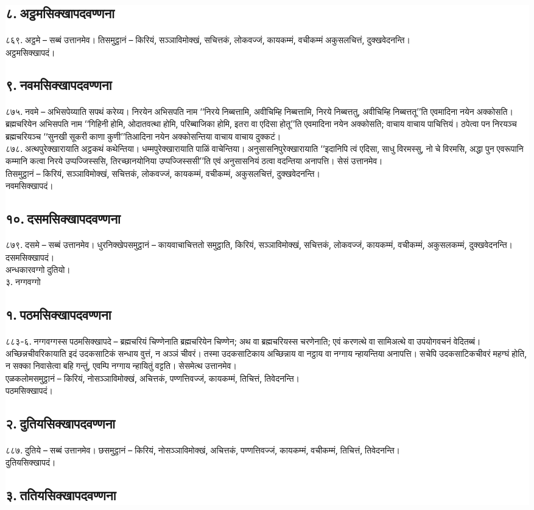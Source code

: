 
## ८. अट्ठमसिक्खापदवण्णना

८६९. अट्ठमे – सब्बं उत्तानमेव। तिसमुट्ठानं – किरियं, सञ्ञाविमोक्खं, सचित्तकं, लोकवज्जं, कायकम्मं, वचीकम्मं अकुसलचित्तं, दुक्खवेदनन्ति।  
अट्ठमसिक्खापदं।  


## ९. नवमसिक्खापदवण्णना

८७५. नवमे – अभिसपेय्याति सपथं करेय्य। निरयेन अभिसपति नाम ‘‘निरये निब्बत्तामि, अवीचिम्हि निब्बत्तामि, निरये निब्बत्ततु, अवीचिम्हि निब्बत्ततू’’ति एवमादिना नयेन अक्कोसति। ब्रह्मचरियेन अभिसपति नाम ‘‘गिहिनी होमि, ओदातवत्था होमि, परिब्बाजिका होमि, इतरा वा एदिसा होतू’’ति एवमादिना नयेन अक्कोसति; वाचाय वाचाय पाचित्तियं। ठपेत्वा पन निरयञ्च ब्रह्मचरियञ्च ‘‘सुनखी सूकरी काणा कुणी’’तिआदिना नयेन अक्कोसन्तिया वाचाय वाचाय दुक्कटं।  
८७८. अत्थपुरेक्खारायाति अट्ठकथं कथेन्तिया। धम्मपुरेक्खारायाति पाळिं वाचेन्तिया। अनुसासनिपुरेक्खारायाति ‘‘इदानिपि त्वं एदिसा, साधु विरमस्सु, नो चे विरमसि, अद्धा पुन एवरूपानि कम्मानि कत्वा निरये उप्पज्जिस्ससि, तिरच्छानयोनिया उप्पज्जिस्ससी’’ति एवं अनुसासनियं ठत्वा वदन्तिया अनापत्ति। सेसं उत्तानमेव।  
तिसमुट्ठानं – किरियं, सञ्ञाविमोक्खं, सचित्तकं, लोकवज्जं, कायकम्मं, वचीकम्मं, अकुसलचित्तं, दुक्खवेदनन्ति।  
नवमसिक्खापदं।  


## १०. दसमसिक्खापदवण्णना

८७९. दसमे – सब्बं उत्तानमेव। धुरनिक्खेपसमुट्ठानं – कायवाचाचित्ततो समुट्ठाति, किरियं, सञ्ञाविमोक्खं, सचित्तकं, लोकवज्जं, कायकम्मं, वचीकम्मं, अकुसलकम्मं, दुक्खवेदनन्ति।  
दसमसिक्खापदं।  
अन्धकारवग्गो दुतियो।  
३. नग्गवग्गो  


## १. पठमसिक्खापदवण्णना

८८३-६. नग्गवग्गस्स पठमसिक्खापदे – ब्रह्मचरियं चिण्णेनाति ब्रह्मचरियेन चिण्णेन; अथ वा ब्रह्मचरियस्स चरणेनाति; एवं करणत्थे वा सामिअत्थे वा उपयोगवचनं वेदितब्बं। अच्छिन्नचीवरिकायाति इदं उदकसाटिकं सन्धाय वुत्तं, न अञ्ञं चीवरं। तस्मा उदकसाटिकाय अच्छिन्नाय वा नट्ठाय वा नग्गाय न्हायन्तिया अनापत्ति। सचेपि उदकसाटिकचीवरं महग्घं होति, न सक्का निवासेत्वा बहि गन्तुं, एवम्पि नग्गाय न्हायितुं वट्टति। सेसमेत्थ उत्तानमेव।  
एळकलोमसमुट्ठानं – किरियं, नोसञ्ञाविमोक्खं, अचित्तकं, पण्णत्तिवज्जं, कायकम्मं, तिचित्तं, तिवेदनन्ति।  
पठमसिक्खापदं।  


## २. दुतियसिक्खापदवण्णना

८८७. दुतिये – सब्बं उत्तानमेव। छसमुट्ठानं – किरियं, नोसञ्ञाविमोक्खं, अचित्तकं, पण्णत्तिवज्जं, कायकम्मं, वचीकम्मं, तिचित्तं, तिवेदनन्ति।  
दुतियसिक्खापदं।  


## ३. ततियसिक्खापदवण्णना
